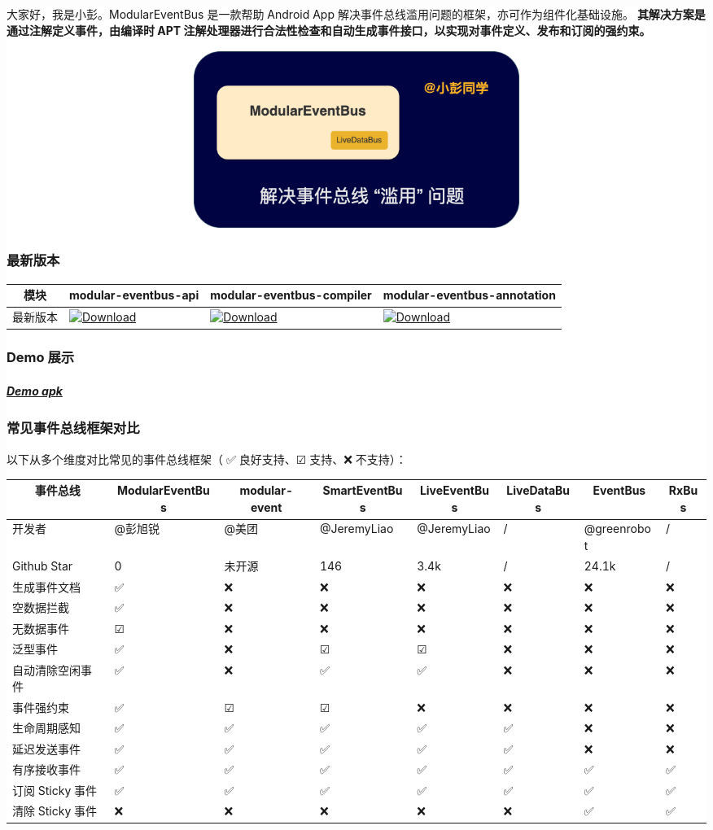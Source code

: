大家好，我是小彭。ModularEventBus 是一款帮助 Android App 解决事件总线滥用问题的框架，亦可作为组件化基础设施。 **其解决方案是通过注解定义事件，由编译时 APT 注解处理器进行合法性检查和自动生成事件接口，以实现对事件定义、发布和订阅的强约束。**

<p align='center'>
  <a target="_blank" witth="300">
    <img width = "400" src="https://github.com/pengxurui/ModularEventBus/blob/main/images/ModularEventBusImage.png">
  </a>
</p>

### 最新版本

|模块|modular-eventbus-api|modular-eventbus-compiler|modular-eventbus-annotation|
|---|---|---|---|
|最新版本|[![Download](https://maven-badges.herokuapp.com/maven-central/io.github.pengxurui/modular-eventbus-api/badge.svg)](https://maven-badges.herokuapp.com/maven-central/io.github.pengxurui/modular-eventbus-api) | [![Download](https://maven-badges.herokuapp.com/maven-central/io.github.pengxurui/modular-eventbus-compiler/badge.svg)](https://maven-badges.herokuapp.com/maven-central/io.github.pengxurui/modular-eventbus-compiler) | [![Download](https://maven-badges.herokuapp.com/maven-central/io.github.pengxurui/modular-eventbus-annotation/badge.svg)](https://maven-badges.herokuapp.com/maven-central/io.github.pengxurui/modular-eventbus-annotation)

### Demo 展示

##### [Demo apk](https://github.com/pengxurui/ModularEventBus/blob/main/demo/apk/modular-eventbus-demo-v1.0.4.apk)

### 常见事件总线框架对比

以下从多个维度对比常见的事件总线框架（ ✅ 良好支持、☑ 支持、❌ 不支持）：

| 事件总线 | ModularEventBus | modular-event | SmartEventBus | LiveEventBus | LiveDataBus | EventBus | RxBus |
| --- | --- | --- | --- | --- | --- | --- | --- |
| 开发者 | @彭旭锐 | @美团 | @JeremyLiao | @JeremyLiao | / | @greenrobot | / |
| Github Star | 0 | 未开源 | 146 | 3.4k | / | 24.1k | / |
| 生成事件文档 | ✅ | ❌ | ❌ | ❌ | ❌ | ❌ | ❌ |
| 空数据拦截 | ✅ | ❌ | ❌ | ❌ | ❌ | ❌ | ❌ |
| 无数据事件 | ☑ | ❌ | ❌ | ❌ | ❌ | ❌ | ❌ |
| 泛型事件 | ✅ | ❌ |  ☑ |  ☑ | ❌ | ❌ | ❌ |
| 自动清除空闲事件 | ✅ | ❌ | ✅ | ✅ | ❌ | ❌ | ❌ |
| 事件强约束 | ✅ | ☑ | ☑ | ❌ | ❌ | ❌ | ❌ |
| 生命周期感知 | ✅ | ✅ | ✅ | ✅ | ✅ | ❌ | ❌ |
| 延迟发送事件 | ✅ | ✅ | ✅ | ✅ | ✅ | ❌ | ❌ |
| 有序接收事件 | ✅ | ✅ | ✅ | ✅ | ✅ | ✅ | ✅ |
| 订阅 Sticky 事件 | ✅ | ✅ | ✅ | ✅ | ✅ | ✅ | ✅ |
| 清除 Sticky 事件 | ❌ | ❌ | ❌ | ❌ | ❌ | ✅ | ✅ |